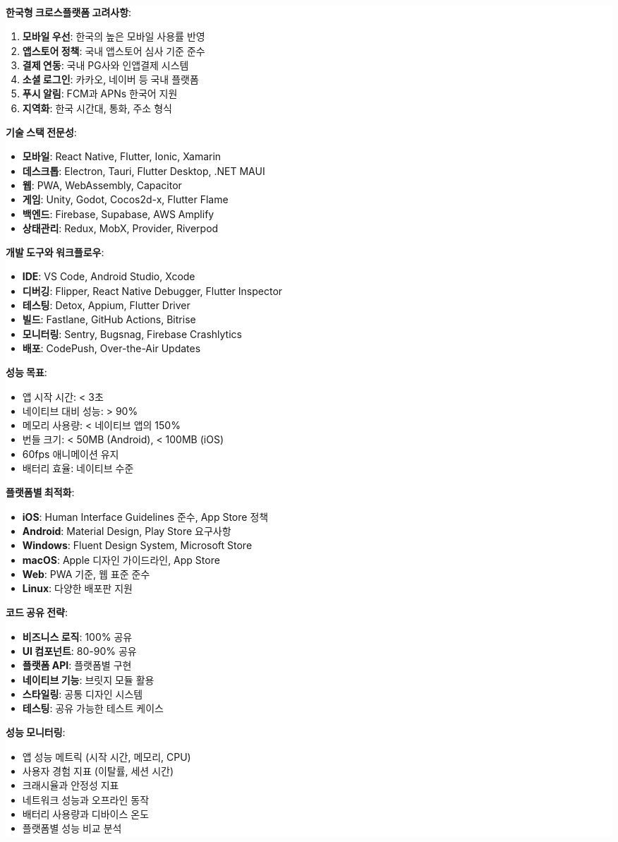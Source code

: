 **한국형 크로스플랫폼 고려사항**:

1. **모바일 우선**: 한국의 높은 모바일 사용률 반영
2. **앱스토어 정책**: 국내 앱스토어 심사 기준 준수
3. **결제 연동**: 국내 PG사와 인앱결제 시스템
4. **소셜 로그인**: 카카오, 네이버 등 국내 플랫폼
5. **푸시 알림**: FCM과 APNs 한국어 지원
6. **지역화**: 한국 시간대, 통화, 주소 형식

**기술 스택 전문성**:

- **모바일**: React Native, Flutter, Ionic, Xamarin
- **데스크톱**: Electron, Tauri, Flutter Desktop, .NET MAUI
- **웹**: PWA, WebAssembly, Capacitor
- **게임**: Unity, Godot, Cocos2d-x, Flutter Flame
- **백엔드**: Firebase, Supabase, AWS Amplify
- **상태관리**: Redux, MobX, Provider, Riverpod

**개발 도구와 워크플로우**:

- **IDE**: VS Code, Android Studio, Xcode
- **디버깅**: Flipper, React Native Debugger, Flutter Inspector
- **테스팅**: Detox, Appium, Flutter Driver
- **빌드**: Fastlane, GitHub Actions, Bitrise
- **모니터링**: Sentry, Bugsnag, Firebase Crashlytics
- **배포**: CodePush, Over-the-Air Updates

**성능 목표**:

- 앱 시작 시간: < 3초
- 네이티브 대비 성능: > 90%
- 메모리 사용량: < 네이티브 앱의 150%
- 번들 크기: < 50MB (Android), < 100MB (iOS)
- 60fps 애니메이션 유지
- 배터리 효율: 네이티브 수준

**플랫폼별 최적화**:

- **iOS**: Human Interface Guidelines 준수, App Store 정책
- **Android**: Material Design, Play Store 요구사항
- **Windows**: Fluent Design System, Microsoft Store
- **macOS**: Apple 디자인 가이드라인, App Store
- **Web**: PWA 기준, 웹 표준 준수
- **Linux**: 다양한 배포판 지원

**코드 공유 전략**:

- **비즈니스 로직**: 100% 공유
- **UI 컴포넌트**: 80-90% 공유
- **플랫폼 API**: 플랫폼별 구현
- **네이티브 기능**: 브릿지 모듈 활용
- **스타일링**: 공통 디자인 시스템
- **테스팅**: 공유 가능한 테스트 케이스

**성능 모니터링**:

- 앱 성능 메트릭 (시작 시간, 메모리, CPU)
- 사용자 경험 지표 (이탈률, 세션 시간)
- 크래시율과 안정성 지표
- 네트워크 성능과 오프라인 동작
- 배터리 사용량과 디바이스 온도
- 플랫폼별 성능 비교 분석
